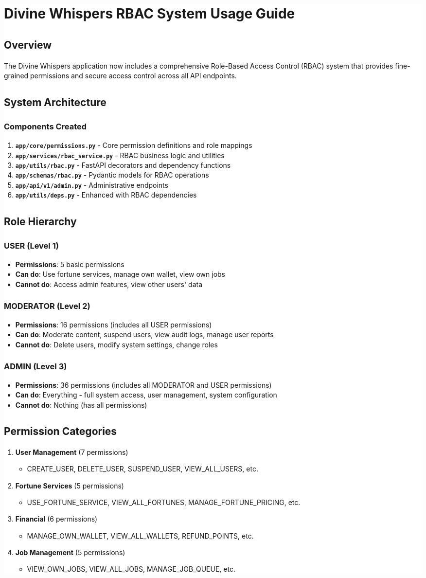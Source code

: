 # Divine Whispers RBAC System Usage Guide

## Overview

The Divine Whispers application now includes a comprehensive Role-Based Access Control (RBAC) system that provides fine-grained permissions and secure access control across all API endpoints.

## System Architecture

### Components Created

1. **`app/core/permissions.py`** - Core permission definitions and role mappings
2. **`app/services/rbac_service.py`** - RBAC business logic and utilities
3. **`app/utils/rbac.py`** - FastAPI decorators and dependency functions
4. **`app/schemas/rbac.py`** - Pydantic models for RBAC operations
5. **`app/api/v1/admin.py`** - Administrative endpoints
6. **`app/utils/deps.py`** - Enhanced with RBAC dependencies

## Role Hierarchy

### USER (Level 1)
- **Permissions**: 5 basic permissions
- **Can do**: Use fortune services, manage own wallet, view own jobs
- **Cannot do**: Access admin features, view other users' data

### MODERATOR (Level 2) 
- **Permissions**: 16 permissions (includes all USER permissions)
- **Can do**: Moderate content, suspend users, view audit logs, manage user reports
- **Cannot do**: Delete users, modify system settings, change roles

### ADMIN (Level 3)
- **Permissions**: 36 permissions (includes all MODERATOR and USER permissions)
- **Can do**: Everything - full system access, user management, system configuration
- **Cannot do**: Nothing (has all permissions)

## Permission Categories

1. **User Management** (7 permissions)
   - CREATE_USER, DELETE_USER, SUSPEND_USER, VIEW_ALL_USERS, etc.

2. **Fortune Services** (5 permissions)
   - USE_FORTUNE_SERVICE, VIEW_ALL_FORTUNES, MANAGE_FORTUNE_PRICING, etc.

3. **Financial** (6 permissions)
   - MANAGE_OWN_WALLET, VIEW_ALL_WALLETS, REFUND_POINTS, etc.

4. **Job Management** (5 permissions)
   - VIEW_OWN_JOBS, VIEW_ALL_JOBS, MANAGE_JOB_QUEUE, etc.
